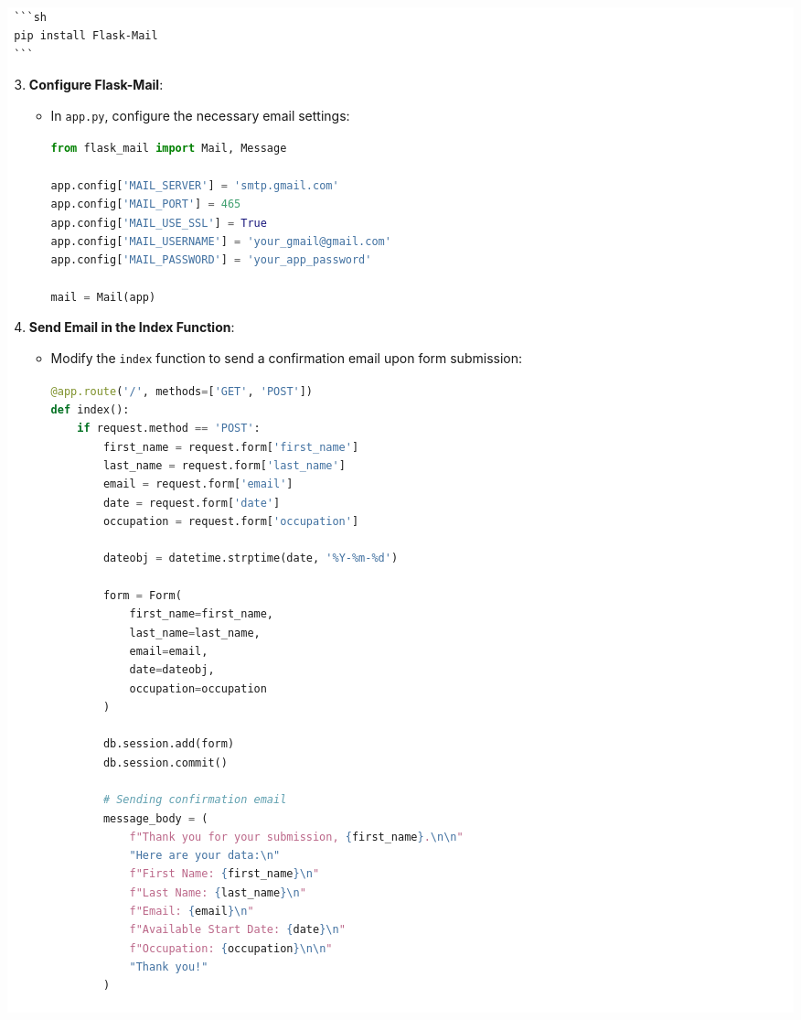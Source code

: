      ```sh
     pip install Flask-Mail
     ```

3. **Configure Flask-Mail**:
   - In `app.py`, configure the necessary email settings:

     ```python
     from flask_mail import Mail, Message

     app.config['MAIL_SERVER'] = 'smtp.gmail.com'
     app.config['MAIL_PORT'] = 465
     app.config['MAIL_USE_SSL'] = True
     app.config['MAIL_USERNAME'] = 'your_gmail@gmail.com'
     app.config['MAIL_PASSWORD'] = 'your_app_password'

     mail = Mail(app)
     ```

4. **Send Email in the Index Function**:
   - Modify the `index` function to send a confirmation email upon form submission:

     ```python
     @app.route('/', methods=['GET', 'POST'])
     def index():
         if request.method == 'POST':
             first_name = request.form['first_name']
             last_name = request.form['last_name']
             email = request.form['email']
             date = request.form['date']
             occupation = request.form['occupation']
             
             dateobj = datetime.strptime(date, '%Y-%m-%d')
             
             form = Form(
                 first_name=first_name,
                 last_name=last_name,
                 email=email,
                 date=dateobj,
                 occupation=occupation
             )
             
             db.session.add(form)
             db.session.commit()
             
             # Sending confirmation email
             message_body = (
                 f"Thank you for your submission, {first_name}.\n\n"
                 "Here are your data:\n"
                 f"First Name: {first_name}\n"
                 f"Last Name: {last_name}\n"
                 f"Email: {email}\n"
                 f"Available Start Date: {date}\n"
                 f"Occupation: {occupation}\n\n"
                 "Thank you!"
             )
             